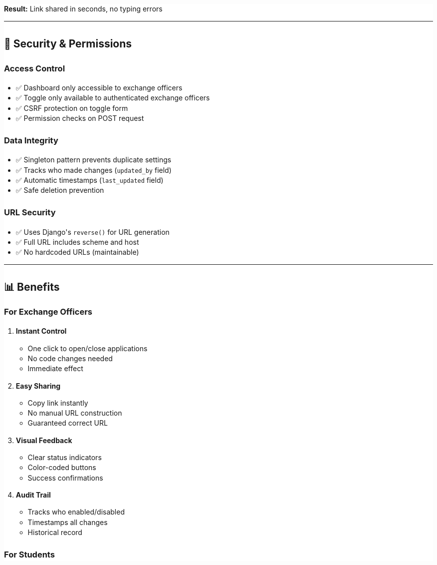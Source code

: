 **Result:** Link shared in seconds, no typing errors

---

## 🔐 Security & Permissions

### Access Control
- ✅ Dashboard only accessible to exchange officers
- ✅ Toggle only available to authenticated exchange officers
- ✅ CSRF protection on toggle form
- ✅ Permission checks on POST request

### Data Integrity
- ✅ Singleton pattern prevents duplicate settings
- ✅ Tracks who made changes (`updated_by` field)
- ✅ Automatic timestamps (`last_updated` field)
- ✅ Safe deletion prevention

### URL Security
- ✅ Uses Django's `reverse()` for URL generation
- ✅ Full URL includes scheme and host
- ✅ No hardcoded URLs (maintainable)

---

## 📊 Benefits

### For Exchange Officers

1. **Instant Control**
   - One click to open/close applications
   - No code changes needed
   - Immediate effect

2. **Easy Sharing**
   - Copy link instantly
   - No manual URL construction
   - Guaranteed correct URL

3. **Visual Feedback**
   - Clear status indicators
   - Color-coded buttons
   - Success confirmations

4. **Audit Trail**
   - Tracks who enabled/disabled
   - Timestamps all changes
   - Historical record

### For Students
